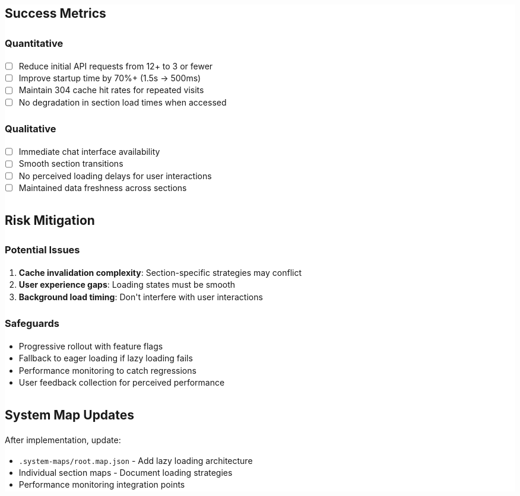 ## Success Metrics

### Quantitative
- [ ] Reduce initial API requests from 12+ to 3 or fewer
- [ ] Improve startup time by 70%+ (1.5s → 500ms)
- [ ] Maintain 304 cache hit rates for repeated visits
- [ ] No degradation in section load times when accessed

### Qualitative
- [ ] Immediate chat interface availability
- [ ] Smooth section transitions
- [ ] No perceived loading delays for user interactions
- [ ] Maintained data freshness across sections

## Risk Mitigation

### Potential Issues
1. **Cache invalidation complexity**: Section-specific strategies may conflict
2. **User experience gaps**: Loading states must be smooth
3. **Background load timing**: Don't interfere with user interactions

### Safeguards
- Progressive rollout with feature flags
- Fallback to eager loading if lazy loading fails
- Performance monitoring to catch regressions
- User feedback collection for perceived performance

## System Map Updates

After implementation, update:
- `.system-maps/root.map.json` - Add lazy loading architecture
- Individual section maps - Document loading strategies
- Performance monitoring integration points

